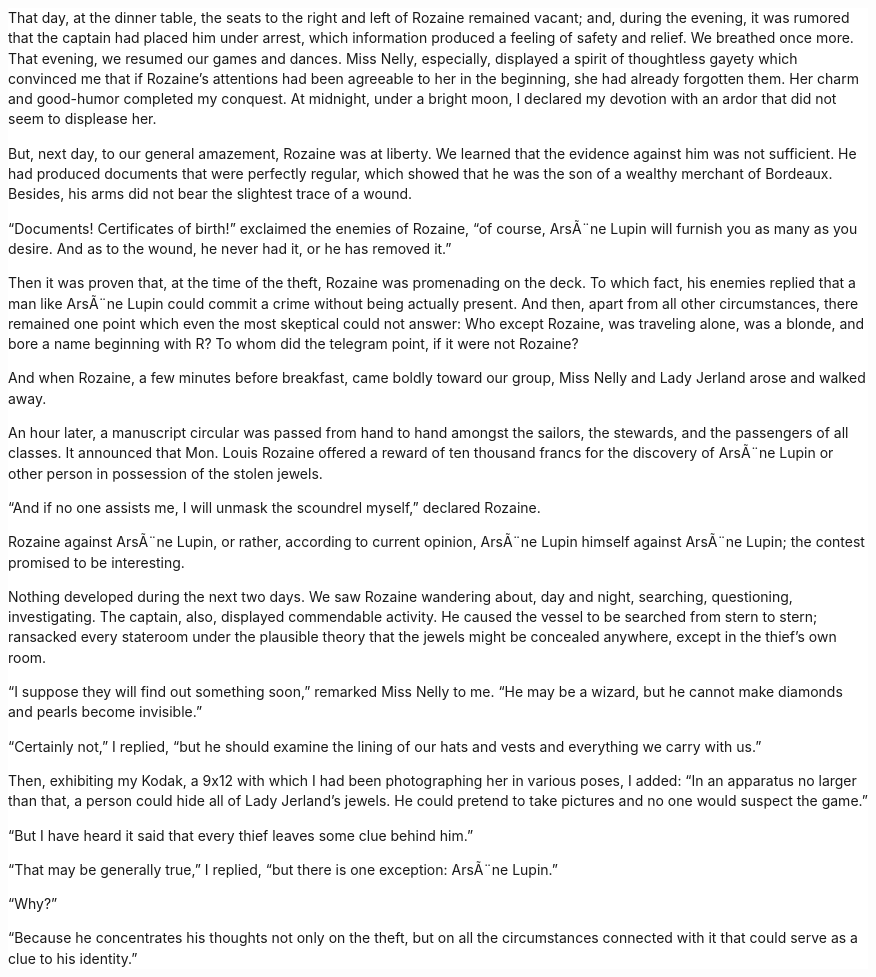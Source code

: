 That day, at the dinner table, the seats to the right and left of Rozaine remained vacant; and, during the evening, it was rumored that the captain had placed him under arrest, which information produced a feeling of safety and relief. We breathed once more. That evening, we resumed our games and dances. Miss Nelly, especially, displayed a spirit of thoughtless gayety which convinced me that if Rozaine’s attentions had been agreeable to her in the beginning, she had already forgotten them. Her charm and good-humor completed my conquest. At midnight, under a bright moon, I declared my devotion with an ardor that did not seem to displease her.

But, next day, to our general amazement, Rozaine was at liberty. We learned that the evidence against him was not sufficient. He had produced documents that were perfectly regular, which showed that he was the son of a wealthy merchant of Bordeaux. Besides, his arms did not bear the slightest trace of a wound.

“Documents! Certificates of birth!” exclaimed the enemies of Rozaine, “of course, ArsÃ¨ne Lupin will furnish you as many as you desire. And as to the wound, he never had it, or he has removed it.”

Then it was proven that, at the time of the theft, Rozaine was promenading on the deck. To which fact, his enemies replied that a man like ArsÃ¨ne Lupin could commit a crime without being actually present. And then, apart from all other circumstances, there remained one point which even the most skeptical could not answer: Who except Rozaine, was traveling alone, was a blonde, and bore a name beginning with R? To whom did the telegram point, if it were not Rozaine?

And when Rozaine, a few minutes before breakfast, came boldly toward our group, Miss Nelly and Lady Jerland arose and walked away.

An hour later, a manuscript circular was passed from hand to hand amongst the sailors, the stewards, and the passengers of all classes. It announced that Mon. Louis Rozaine offered a reward of ten thousand francs for the discovery of ArsÃ¨ne Lupin or other person in possession of the stolen jewels.

“And if no one assists me, I will unmask the scoundrel myself,” declared Rozaine.

Rozaine against ArsÃ¨ne Lupin, or rather, according to current opinion, ArsÃ¨ne Lupin himself against ArsÃ¨ne Lupin; the contest promised to be interesting.

Nothing developed during the next two days. We saw Rozaine wandering about, day and night, searching, questioning, investigating. The captain, also, displayed commendable activity. He caused the vessel to be searched from stern to stern; ransacked every stateroom under the plausible theory that the jewels might be concealed anywhere, except in the thief’s own room.

“I suppose they will find out something soon,” remarked Miss Nelly to me. “He may be a wizard, but he cannot make diamonds and pearls become invisible.”

“Certainly not,” I replied, “but he should examine the lining of our hats and vests and everything we carry with us.”

Then, exhibiting my Kodak, a 9x12 with which I had been photographing her in various poses, I added: “In an apparatus no larger than that, a person could hide all of Lady Jerland’s jewels. He could pretend to take pictures and no one would suspect the game.”

“But I have heard it said that every thief leaves some clue behind him.”

“That may be generally true,” I replied, “but there is one exception: ArsÃ¨ne Lupin.”

“Why?”

“Because he concentrates his thoughts not only on the theft, but on all the circumstances connected with it that could serve as a clue to his identity.”
